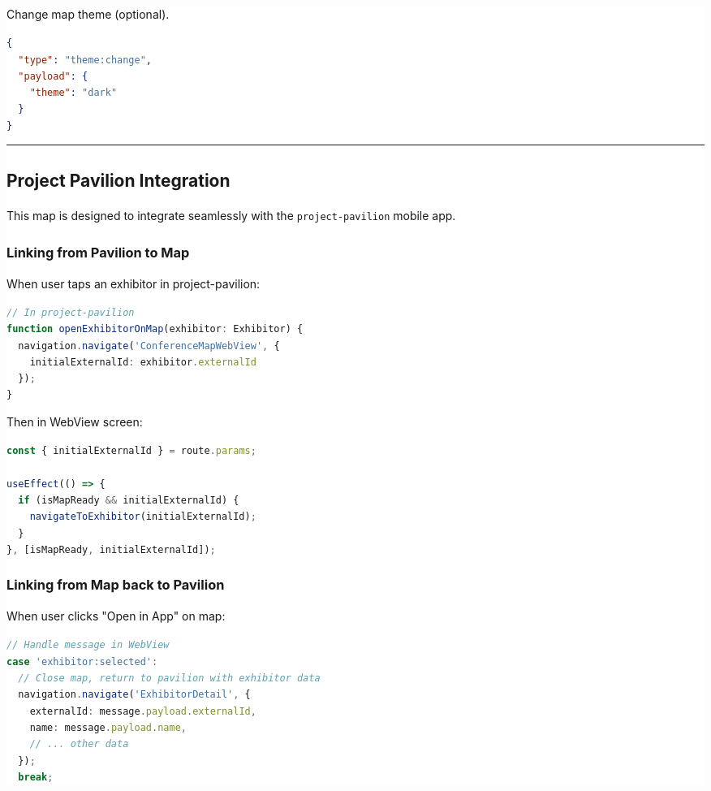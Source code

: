 Change map theme (optional).

```json
{
  "type": "theme:change",
  "payload": {
    "theme": "dark"
  }
}
```

---

## Project Pavilion Integration

This map is designed to integrate seamlessly with the `project-pavilion` mobile app.

### Linking from Pavilion to Map

When user taps an exhibitor in project-pavilion:

```typescript
// In project-pavilion
function openExhibitorOnMap(exhibitor: Exhibitor) {
  navigation.navigate('ConferenceMapWebView', {
    initialExternalId: exhibitor.externalId
  });
}
```

Then in WebView screen:

```typescript
const { initialExternalId } = route.params;

useEffect(() => {
  if (isMapReady && initialExternalId) {
    navigateToExhibitor(initialExternalId);
  }
}, [isMapReady, initialExternalId]);
```

### Linking from Map back to Pavilion

When user clicks "Open in App" on map:

```typescript
// Handle message in WebView
case 'exhibitor:selected':
  // Close map, return to pavilion with exhibitor data
  navigation.navigate('ExhibitorDetail', {
    externalId: message.payload.externalId,
    name: message.payload.name,
    // ... other data
  });
  break;
```
